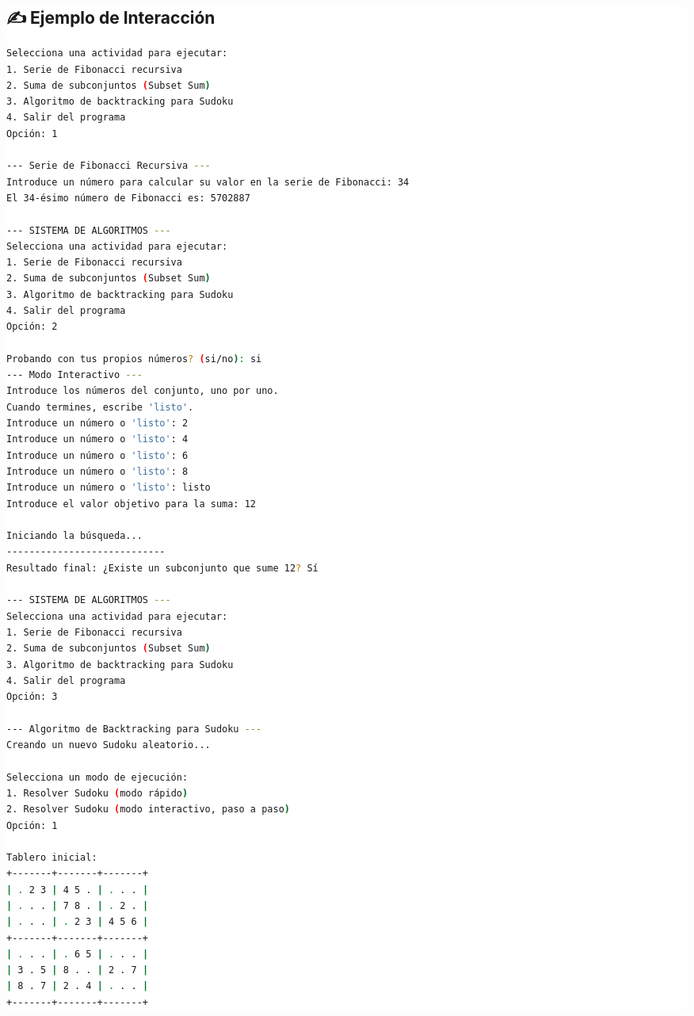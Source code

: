 
## ✍️ Ejemplo de Interacción
```bash
Selecciona una actividad para ejecutar:
1. Serie de Fibonacci recursiva
2. Suma de subconjuntos (Subset Sum)
3. Algoritmo de backtracking para Sudoku
4. Salir del programa
Opción: 1

--- Serie de Fibonacci Recursiva ---
Introduce un número para calcular su valor en la serie de Fibonacci: 34
El 34-ésimo número de Fibonacci es: 5702887

--- SISTEMA DE ALGORITMOS ---
Selecciona una actividad para ejecutar:
1. Serie de Fibonacci recursiva
2. Suma de subconjuntos (Subset Sum)
3. Algoritmo de backtracking para Sudoku
4. Salir del programa
Opción: 2

Probando con tus propios números? (si/no): si
--- Modo Interactivo ---
Introduce los números del conjunto, uno por uno.
Cuando termines, escribe 'listo'.
Introduce un número o 'listo': 2
Introduce un número o 'listo': 4
Introduce un número o 'listo': 6
Introduce un número o 'listo': 8
Introduce un número o 'listo': listo
Introduce el valor objetivo para la suma: 12

Iniciando la búsqueda...
----------------------------
Resultado final: ¿Existe un subconjunto que sume 12? Sí

--- SISTEMA DE ALGORITMOS ---
Selecciona una actividad para ejecutar:
1. Serie de Fibonacci recursiva
2. Suma de subconjuntos (Subset Sum)
3. Algoritmo de backtracking para Sudoku
4. Salir del programa
Opción: 3

--- Algoritmo de Backtracking para Sudoku ---
Creando un nuevo Sudoku aleatorio...

Selecciona un modo de ejecución:
1. Resolver Sudoku (modo rápido)
2. Resolver Sudoku (modo interactivo, paso a paso)
Opción: 1

Tablero inicial:
+-------+-------+-------+
| . 2 3 | 4 5 . | . . . |
| . . . | 7 8 . | . 2 . |
| . . . | . 2 3 | 4 5 6 |
+-------+-------+-------+
| . . . | . 6 5 | . . . |
| 3 . 5 | 8 . . | 2 . 7 |
| 8 . 7 | 2 . 4 | . . . |
+-------+-------+-------+
```
